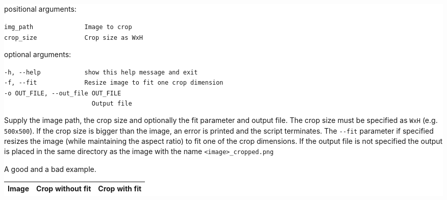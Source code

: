 positional arguments:

    img_path              Image to crop
    crop_size             Crop size as WxH

optional arguments:

    -h, --help            show this help message and exit
    -f, --fit             Resize image to fit one crop dimension
    -o OUT_FILE, --out_file OUT_FILE
                            Output file

Supply the image path, the crop size and optionally the fit parameter and output file. The crop size must be specified as `WxH` (e.g. `500x500`). If the crop size is bigger than the image, an error is printed and the script terminates. The `--fit` parameter if specified resizes the image (while maintaining the aspect ratio) to fit one of the crop dimensions. If the output file is not specified the output is placed in the same directory as the image with the name `<image>_cropped.png`

A good and a bad example.

Image | Crop without fit | Crop with fit
--- | --- | ---